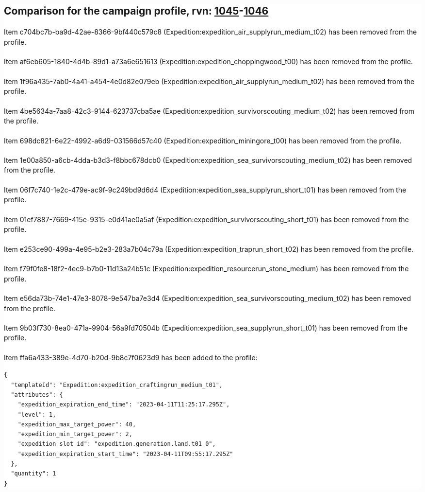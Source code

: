 ## Comparison for the campaign profile, rvn: [1045](https://github.com/PRO100KatYT/FortniteProfileRevisions/tree/main/profiles/campaign/1045%20campaign.json)-[1046](https://github.com/PRO100KatYT/FortniteProfileRevisions/tree/main/profiles/campaign/1046%20campaign.json)

Item c704bc7b-ba9d-42ae-8366-9bf440c579c8 (Expedition:expedition_air_supplyrun_medium_t02) has been removed from the profile.
<br><br>
Item af6eb605-1840-4d4b-89d1-a73a6e651613 (Expedition:expedition_choppingwood_t00) has been removed from the profile.
<br><br>
Item 1f96a435-7ab0-4a41-a454-4e0d82e079eb (Expedition:expedition_air_supplyrun_medium_t02) has been removed from the profile.
<br><br>
Item 4be5634a-7aa8-42c3-9144-623737cba5ae (Expedition:expedition_survivorscouting_medium_t02) has been removed from the profile.
<br><br>
Item 698dc821-6e22-4992-a6d9-031566d57c40 (Expedition:expedition_miningore_t00) has been removed from the profile.
<br><br>
Item 1e00a850-a6cb-4dda-b3d3-f8bbc678dcb0 (Expedition:expedition_sea_survivorscouting_medium_t02) has been removed from the profile.
<br><br>
Item 06f7c740-1e2c-479e-ac9f-9c249bd9d6d4 (Expedition:expedition_sea_supplyrun_short_t01) has been removed from the profile.
<br><br>
Item 01ef7887-7669-415e-9315-e0d41ae0a5af (Expedition:expedition_survivorscouting_short_t01) has been removed from the profile.
<br><br>
Item e253ce90-499a-4e95-b2e3-283a7b04c79a (Expedition:expedition_traprun_short_t02) has been removed from the profile.
<br><br>
Item f79f0fe8-18f2-4ec9-b7b0-11d13a24b51c (Expedition:expedition_resourcerun_stone_medium) has been removed from the profile.
<br><br>
Item e56da73b-74e1-47e3-8078-9e547ba7e3d4 (Expedition:expedition_sea_survivorscouting_medium_t02) has been removed from the profile.
<br><br>
Item 9b03f730-8ea0-471a-9904-56a9fd70504b (Expedition:expedition_sea_supplyrun_short_t01) has been removed from the profile.
<br><br>
Item ffa6a433-389e-4d70-b20d-9b8c7f0623d9 has been added to the profile:

```
{
  "templateId": "Expedition:expedition_craftingrun_medium_t01",
  "attributes": {
    "expedition_expiration_end_time": "2023-04-11T11:25:17.295Z",
    "level": 1,
    "expedition_max_target_power": 40,
    "expedition_min_target_power": 2,
    "expedition_slot_id": "expedition.generation.land.t01_0",
    "expedition_expiration_start_time": "2023-04-11T09:55:17.295Z"
  },
  "quantity": 1
}
```
